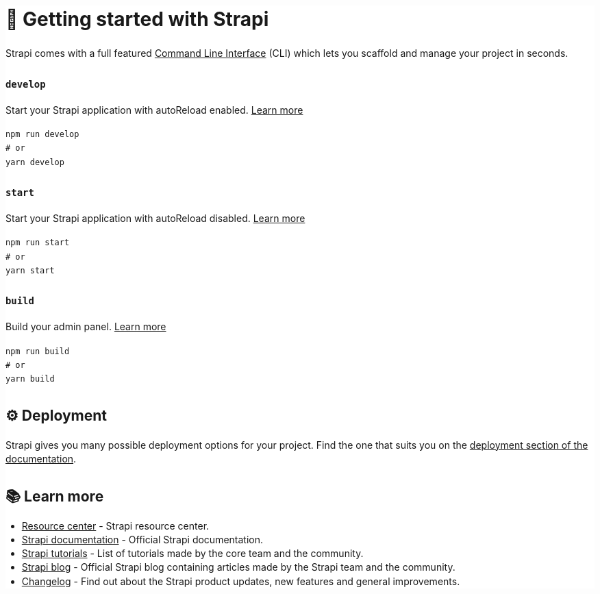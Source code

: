 # 🚀 Getting started with Strapi

Strapi comes with a full featured [Command Line Interface](https://docs.strapi.io/developer-docs/latest/developer-resources/cli/CLI.html) (CLI) which lets you scaffold and manage your project in seconds.

### `develop`

Start your Strapi application with autoReload enabled. [Learn more](https://docs.strapi.io/developer-docs/latest/developer-resources/cli/CLI.html#strapi-develop)

```
npm run develop
# or
yarn develop
```

### `start`

Start your Strapi application with autoReload disabled. [Learn more](https://docs.strapi.io/developer-docs/latest/developer-resources/cli/CLI.html#strapi-start)

```
npm run start
# or
yarn start
```

### `build`

Build your admin panel. [Learn more](https://docs.strapi.io/developer-docs/latest/developer-resources/cli/CLI.html#strapi-build)

```
npm run build
# or
yarn build
```

## ⚙️ Deployment

Strapi gives you many possible deployment options for your project. Find the one that suits you on the [deployment section of the documentation](https://docs.strapi.io/developer-docs/latest/setup-deployment-guides/deployment.html).

## 📚 Learn more

- [Resource center](https://strapi.io/resource-center) - Strapi resource center.
- [Strapi documentation](https://docs.strapi.io) - Official Strapi documentation.
- [Strapi tutorials](https://strapi.io/tutorials) - List of tutorials made by the core team and the community.
- [Strapi blog](https://docs.strapi.io) - Official Strapi blog containing articles made by the Strapi team and the community.
- [Changelog](https://strapi.io/changelog) - Find out about the Strapi product updates, new features and general improvements.
